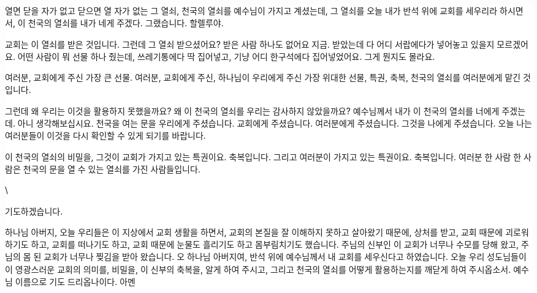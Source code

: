 
열면 닫을 자가 없고 닫으면 열 자가 없는 그 열쇠, 천국의 열쇠를 예수님이 가지고 계셨는데, 그 열쇠를 오늘 내가 반석 위에 교회를 세우리라 하시면서, 이 천국의 열쇠를 내가 네게 주겠다. 그랬습니다. 할렐루야.

교회는 이 열쇠를 받은 것입니다. 그런데 그 열쇠 받으셨어요? 받은 사람 하나도 없어요 지금. 받았는데 다 어디 서랍에다가 넣어놓고 있을지 모르겠어요. 어떤 사람이 뭐 선물 하나 줬는데, 쓰레기통에다 딱 집어넣고, 기냥 어디 한구석에다 집어넣었어요. 그게 뭔지도 몰라요.

여러분, 교회에게 주신 가장 큰 선물. 여러분, 교회에게 주신, 하나님이 우리에게 주신 가장 위대한 선물,  특권, 축복, 천국의 열쇠를 여러분에게 맡긴 것입니다.

그런데 왜 우리는 이것을 활용하지 못했을까요? 왜 이 천국의 열쇠를 우리는 감사하지 않았을까요? 예수님께서 내가 이 천국의 열쇠를 너에게 주겠는데. 아니 생각해보십시요. 천국을 여는 문을 우리에게 주셨습니다. 교회에게 주셨습니다. 여러분에게 주셨습니다. 그것을 나에게 주셨습니다. 오늘 나는 여러분들이 이것을 다시 확인할 수 있게 되기를 바랍니다.

이 천국의 열쇠의 비밀을, 그것이 교회가 가지고 있는 특권이요. 축복입니다. 그리고 여러분이 가지고 있는 특권이요. 축복입니다. 여러분 한 사람 한 사람은 천국의 문을 열 수 있는 열쇠를 가진 사람들입니다.

\


기도하겠습니다.

하나님 아버지, 오늘 우리들은 이 지상에서 교회 생활을 하면서, 교회의 본질을 잘 이해하지 못하고 살아왔기 때문에, 상처를 받고, 교회 때문에 괴로워하기도 하고, 교회를 떠나기도 하고, 교회 때문에 눈물도 흘리기도 하고 몸부림치기도 했습니다. 주님의 신부인 이 교회가 너무나 수모를 당해 왔고, 주님의 몸 된 교회가 너무나 찢김을 받아 왔습니다. 오 하나님 아버지여, 반석 위에 예수님께서 내 교회를 세우신다고 하였습니다. 오늘 우리 성도님들이 이 영광스러운 교회의 의미를, 비밀을, 이 신부의 축복을, 알게 하여 주시고, 그리고 천국의 열쇠를 어떻게 활용하는지를 깨닫게 하여 주시옵소서. 예수님 이름으로 기도 드리옵나이다. 아멘
